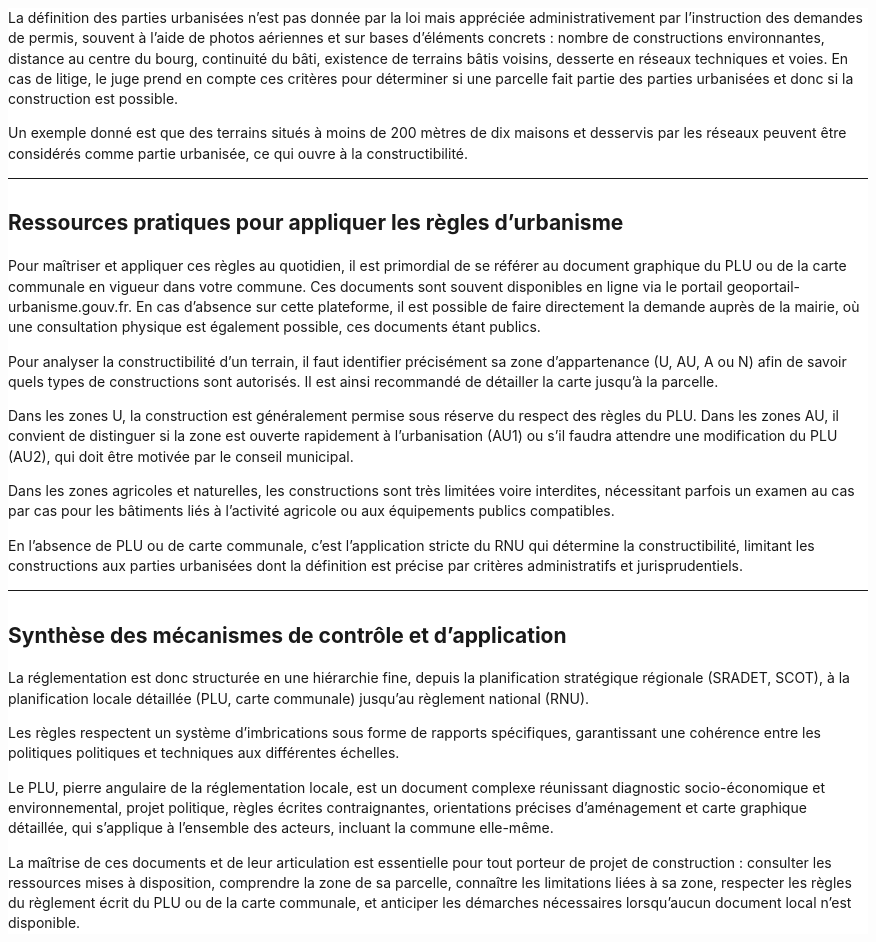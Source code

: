 La définition des parties urbanisées n’est pas donnée par la loi mais appréciée administrativement par l’instruction des demandes de permis, souvent à l’aide de photos aériennes et sur bases d’éléments concrets : nombre de constructions environnantes, distance au centre du bourg, continuité du bâti, existence de terrains bâtis voisins, desserte en réseaux techniques et voies. En cas de litige, le juge prend en compte ces critères pour déterminer si une parcelle fait partie des parties urbanisées et donc si la construction est possible.

Un exemple donné est que des terrains situés à moins de 200 mètres de dix maisons et desservis par les réseaux peuvent être considérés comme partie urbanisée, ce qui ouvre à la constructibilité.

---

## Ressources pratiques pour appliquer les règles d’urbanisme

Pour maîtriser et appliquer ces règles au quotidien, il est primordial de se référer au document graphique du PLU ou de la carte communale en vigueur dans votre commune. Ces documents sont souvent disponibles en ligne via le portail geoportail-urbanisme.gouv.fr. En cas d’absence sur cette plateforme, il est possible de faire directement la demande auprès de la mairie, où une consultation physique est également possible, ces documents étant publics.

Pour analyser la constructibilité d’un terrain, il faut identifier précisément sa zone d’appartenance (U, AU, A ou N) afin de savoir quels types de constructions sont autorisés. Il est ainsi recommandé de détailler la carte jusqu’à la parcelle.

Dans les zones U, la construction est généralement permise sous réserve du respect des règles du PLU. Dans les zones AU, il convient de distinguer si la zone est ouverte rapidement à l’urbanisation (AU1) ou s’il faudra attendre une modification du PLU (AU2), qui doit être motivée par le conseil municipal.

Dans les zones agricoles et naturelles, les constructions sont très limitées voire interdites, nécessitant parfois un examen au cas par cas pour les bâtiments liés à l’activité agricole ou aux équipements publics compatibles.

En l’absence de PLU ou de carte communale, c’est l’application stricte du RNU qui détermine la constructibilité, limitant les constructions aux parties urbanisées dont la définition est précise par critères administratifs et jurisprudentiels.

---

## Synthèse des mécanismes de contrôle et d’application

La réglementation est donc structurée en une hiérarchie fine, depuis la planification stratégique régionale (SRADET, SCOT), à la planification locale détaillée (PLU, carte communale) jusqu’au règlement national (RNU).

Les règles respectent un système d’imbrications sous forme de rapports spécifiques, garantissant une cohérence entre les politiques politiques et techniques aux différentes échelles.

Le PLU, pierre angulaire de la réglementation locale, est un document complexe réunissant diagnostic socio-économique et environnemental, projet politique, règles écrites contraignantes, orientations précises d’aménagement et carte graphique détaillée, qui s’applique à l’ensemble des acteurs, incluant la commune elle-même.

La maîtrise de ces documents et de leur articulation est essentielle pour tout porteur de projet de construction : consulter les ressources mises à disposition, comprendre la zone de sa parcelle, connaître les limitations liées à sa zone, respecter les règles du règlement écrit du PLU ou de la carte communale, et anticiper les démarches nécessaires lorsqu’aucun document local n’est disponible.
